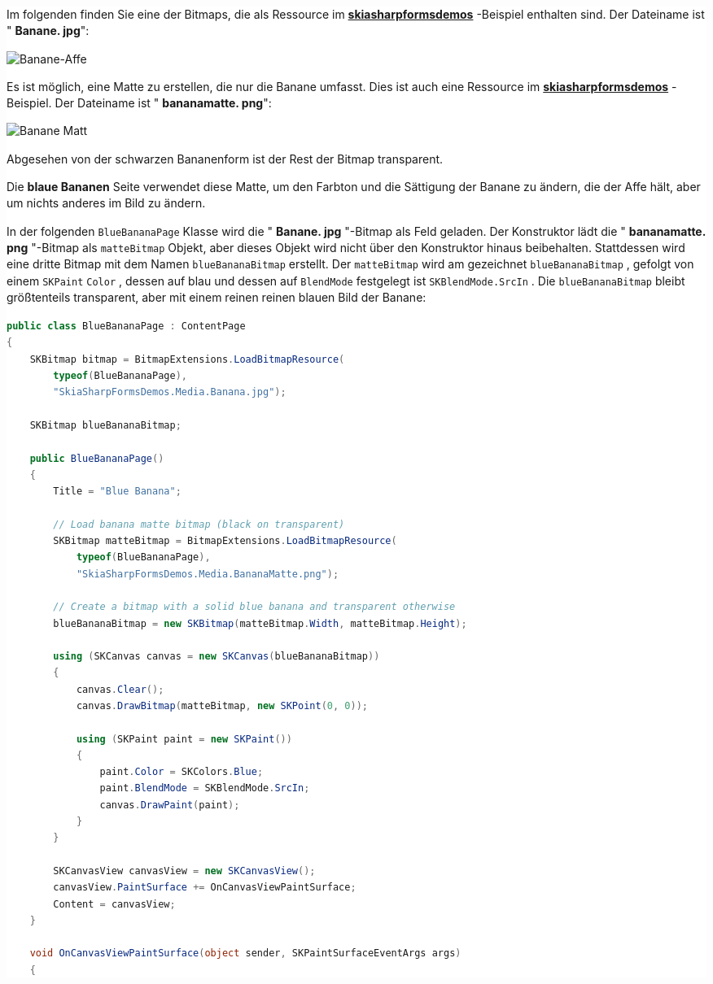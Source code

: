 Im folgenden finden Sie eine der Bitmaps, die als Ressource im [**skiasharpformsdemos**](https://docs.microsoft.com/samples/xamarin/xamarin-forms-samples/skiasharpforms-demos) -Beispiel enthalten sind. Der Dateiname ist " **Banane. jpg**":

![Banane-Affe](non-separable-images/Banana.jpg "Banane-Affe")

Es ist möglich, eine Matte zu erstellen, die nur die Banane umfasst. Dies ist auch eine Ressource im [**skiasharpformsdemos**](https://docs.microsoft.com/samples/xamarin/xamarin-forms-samples/skiasharpforms-demos) -Beispiel. Der Dateiname ist " **bananamatte. png**":

![Banane Matt](non-separable-images/BananaMatte.png "Banane Matt")

Abgesehen von der schwarzen Bananenform ist der Rest der Bitmap transparent.

Die **blaue Bananen** Seite verwendet diese Matte, um den Farbton und die Sättigung der Banane zu ändern, die der Affe hält, aber um nichts anderes im Bild zu ändern. 

In der folgenden `BlueBananaPage` Klasse wird die " **Banane. jpg** "-Bitmap als Feld geladen. Der Konstruktor lädt die " **bananamatte. png** "-Bitmap als `matteBitmap` Objekt, aber dieses Objekt wird nicht über den Konstruktor hinaus beibehalten. Stattdessen wird eine dritte Bitmap mit dem Namen `blueBananaBitmap` erstellt. Der `matteBitmap` wird am gezeichnet `blueBananaBitmap` , gefolgt von einem `SKPaint` `Color` , dessen auf blau und dessen auf `BlendMode` festgelegt ist `SKBlendMode.SrcIn` . Die `blueBananaBitmap` bleibt größtenteils transparent, aber mit einem reinen reinen blauen Bild der Banane:

```csharp
public class BlueBananaPage : ContentPage
{
    SKBitmap bitmap = BitmapExtensions.LoadBitmapResource(
        typeof(BlueBananaPage),
        "SkiaSharpFormsDemos.Media.Banana.jpg");

    SKBitmap blueBananaBitmap;

    public BlueBananaPage()
    {
        Title = "Blue Banana";

        // Load banana matte bitmap (black on transparent)
        SKBitmap matteBitmap = BitmapExtensions.LoadBitmapResource(
            typeof(BlueBananaPage),
            "SkiaSharpFormsDemos.Media.BananaMatte.png");

        // Create a bitmap with a solid blue banana and transparent otherwise
        blueBananaBitmap = new SKBitmap(matteBitmap.Width, matteBitmap.Height);

        using (SKCanvas canvas = new SKCanvas(blueBananaBitmap))
        {
            canvas.Clear();
            canvas.DrawBitmap(matteBitmap, new SKPoint(0, 0));

            using (SKPaint paint = new SKPaint())
            {
                paint.Color = SKColors.Blue;
                paint.BlendMode = SKBlendMode.SrcIn;
                canvas.DrawPaint(paint);
            }
        }

        SKCanvasView canvasView = new SKCanvasView();
        canvasView.PaintSurface += OnCanvasViewPaintSurface;
        Content = canvasView;
    }

    void OnCanvasViewPaintSurface(object sender, SKPaintSurfaceEventArgs args)
    {
```